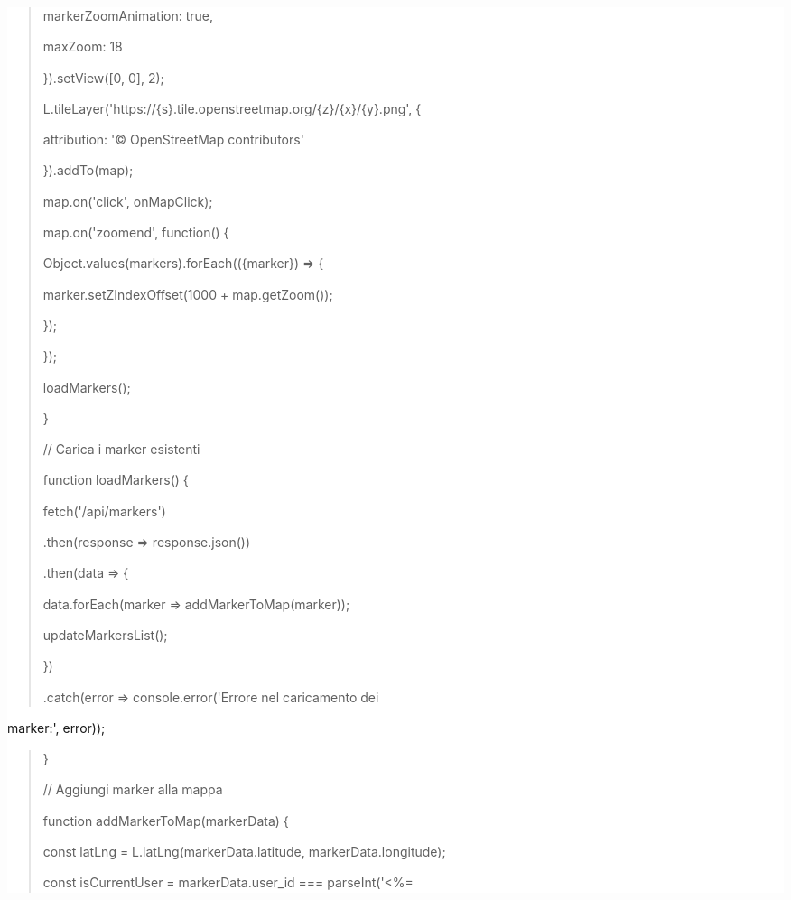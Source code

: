 > markerZoomAnimation: true,
>
> maxZoom: 18
>
> }).setView(\[0, 0\], 2);
>
> L.tileLayer('https://{s}.tile.openstreetmap.org/{z}/{x}/{y}.png', {
>
> attribution: '© OpenStreetMap contributors'
>
> }).addTo(map);
>
> map.on('click', onMapClick);
>
> map.on('zoomend', function() {
>
> Object.values(markers).forEach(({marker}) =\> {
>
> marker.setZIndexOffset(1000 + map.getZoom());
>
> });
>
> });
>
> loadMarkers();
>
> }
>
> // Carica i marker esistenti
>
> function loadMarkers() {
>
> fetch('/api/markers')
>
> .then(response =\> response.json())
>
> .then(data =\> {
>
> data.forEach(marker =\> addMarkerToMap(marker));
>
> updateMarkersList();
>
> })
>
> .catch(error =\> console.error('Errore nel caricamento dei

marker:', error));

> }
>
> // Aggiungi marker alla mappa
>
> function addMarkerToMap(markerData) {
>
> const latLng = L.latLng(markerData.latitude, markerData.longitude);
>
> const isCurrentUser = markerData.user_id === parseInt('\<%=

